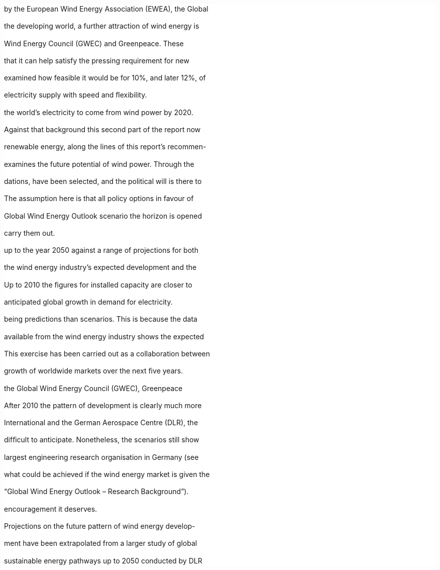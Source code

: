 by the European Wind Energy Association (EWEA), the Global

the developing world, a further attraction of wind energy is

Wind Energy Council (GWEC) and Greenpeace. These

that it can help satisfy the pressing requirement for new

examined how feasible it would be for 10%, and later 12%, of

electricity supply with speed and ﬂexibility.

the world’s electricity to come from wind power by 2020.

Against that background this second part of the report now

renewable energy, along the lines of this report’s recommen-

examines the future potential of wind power. Through the

dations, have been selected, and the political will is there to

The assumption here is that all policy options in favour of

Global Wind Energy Outlook scenario the horizon is opened

carry them out.

up to the year 2050 against a range of projections for both

the wind energy industry’s expected development and the

Up to 2010 the ﬁgures for installed capacity are closer to

anticipated global growth in demand for electricity.

being predictions than scenarios. This is because the data

available from the wind energy industry shows the expected

This exercise has been carried out as a collaboration between

growth of worldwide markets over the next ﬁve years.

the Global Wind Energy Council (GWEC), Greenpeace

After 2010 the pattern of development is clearly much more

International and the German Aerospace Centre (DLR), the

difﬁcult to anticipate. Nonetheless, the scenarios still show

largest engineering research organisation in Germany (see

what could be achieved if the wind energy market is given the

“Global Wind Energy Outlook – Research Background”).

encouragement it deserves.

Projections on the future pattern of wind energy develop-

ment have been extrapolated from a larger study of global

sustainable energy pathways up to 2050 conducted by DLR

